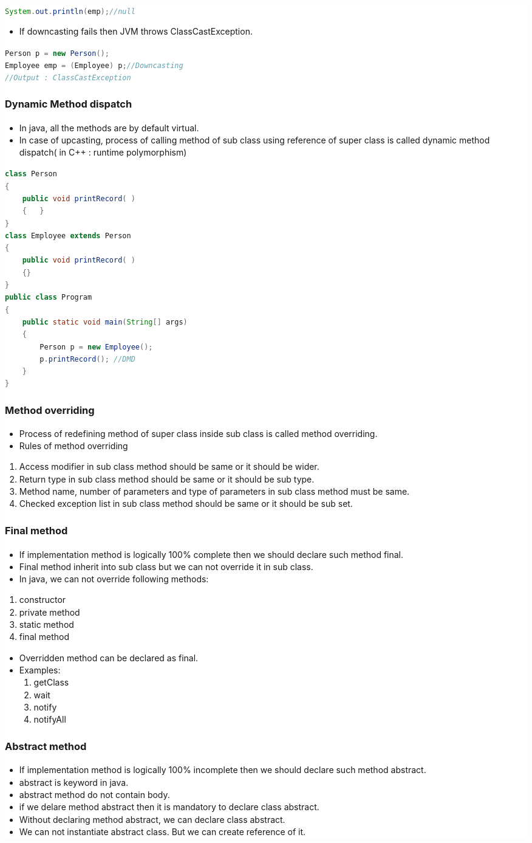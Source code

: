 ```java
System.out.println(emp);//null
```
* If downcasting fails then JVM throws ClassCastException.
```java
Person p = new Person();
Employee emp = (Employee) p;//Downcasting
//Output : ClassCastException
```
### Dynamic Method dispatch
* In java, all the methods are by default virtual.
* In case of upcasting, process of calling method of sub class using reference of super class is called dynamic method dispatch( in C++ : runtime polymorphism)
``` java
class Person
{
	public void printRecord( )
	{   }
}
class Employee extends Person
{
	public void printRecord( )
	{}
}
public class Program
{
	public static void main(String[] args) 
	{
		Person p = new Employee(); 
		p.printRecord(); //DMD
	}
}
```
### Method overriding
* Process of redefining method of super class inside sub class is called method overriding.
* Rules of method overriding
1. Access modifier in sub class method should be same or it should be wider.
2. Return type in sub class method should be same or it should be sub type.
3. Method name, number of parameters and type of parameters in sub class method must be same.
4. Checked exception list in sub class method should be same or it should be sub set.
### Final method
* If implementation method is logically 100% complete then we should declare such method final.
* Final method inherit into sub class but we can not override it in sub class.
* In java, we can not override following methods:
1. constructor
2. private method
3. static method
4. final method
* Overridden method can be declared as final.
* Examples:
    1. getClass
    2. wait
    3. notify
    4. notifyAll
### Abstract method
* If implementation method is logically 100% incomplete then we should declare such method abstract.
* abstract is keyword in java.
* abstract method do not contain body.
* if we delare method abstract then it is mandatory to declare class abstract.
* Without declaring method abstract, we can declare class abstract.
* We can not instantiate abstract class. But we can create reference of it.